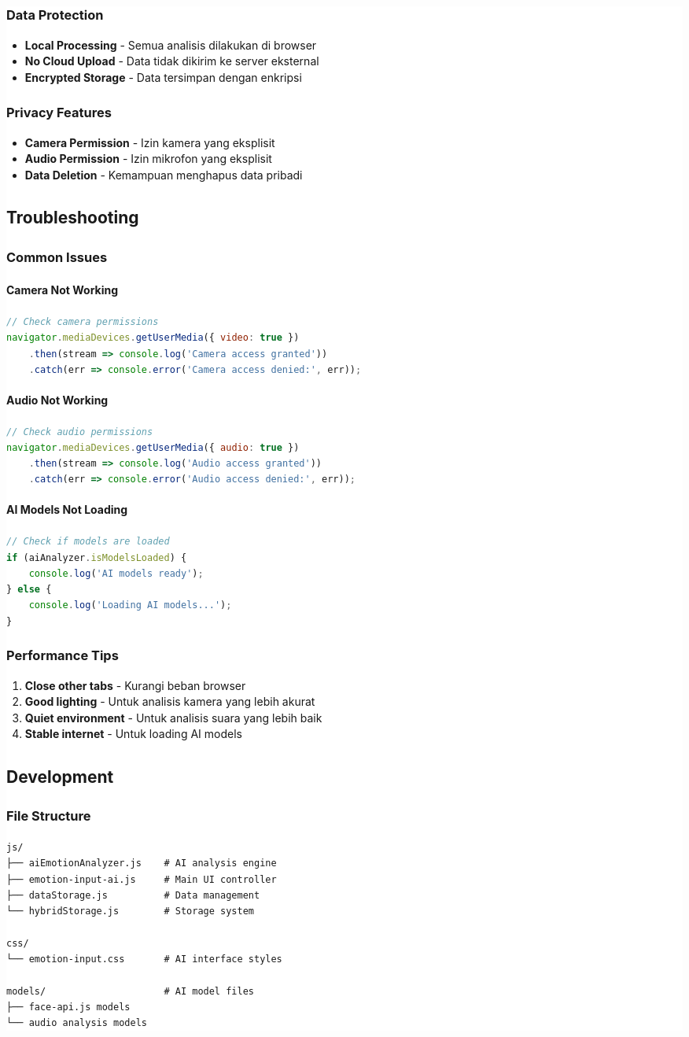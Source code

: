 ### Data Protection
- **Local Processing** - Semua analisis dilakukan di browser
- **No Cloud Upload** - Data tidak dikirim ke server eksternal
- **Encrypted Storage** - Data tersimpan dengan enkripsi

### Privacy Features
- **Camera Permission** - Izin kamera yang eksplisit
- **Audio Permission** - Izin mikrofon yang eksplisit
- **Data Deletion** - Kemampuan menghapus data pribadi

## Troubleshooting

### Common Issues

#### Camera Not Working
```javascript
// Check camera permissions
navigator.mediaDevices.getUserMedia({ video: true })
    .then(stream => console.log('Camera access granted'))
    .catch(err => console.error('Camera access denied:', err));
```

#### Audio Not Working
```javascript
// Check audio permissions
navigator.mediaDevices.getUserMedia({ audio: true })
    .then(stream => console.log('Audio access granted'))
    .catch(err => console.error('Audio access denied:', err));
```

#### AI Models Not Loading
```javascript
// Check if models are loaded
if (aiAnalyzer.isModelsLoaded) {
    console.log('AI models ready');
} else {
    console.log('Loading AI models...');
}
```

### Performance Tips
1. **Close other tabs** - Kurangi beban browser
2. **Good lighting** - Untuk analisis kamera yang lebih akurat
3. **Quiet environment** - Untuk analisis suara yang lebih baik
4. **Stable internet** - Untuk loading AI models

## Development

### File Structure
```
js/
├── aiEmotionAnalyzer.js    # AI analysis engine
├── emotion-input-ai.js     # Main UI controller
├── dataStorage.js          # Data management
└── hybridStorage.js        # Storage system

css/
└── emotion-input.css       # AI interface styles

models/                     # AI model files
├── face-api.js models
└── audio analysis models
```